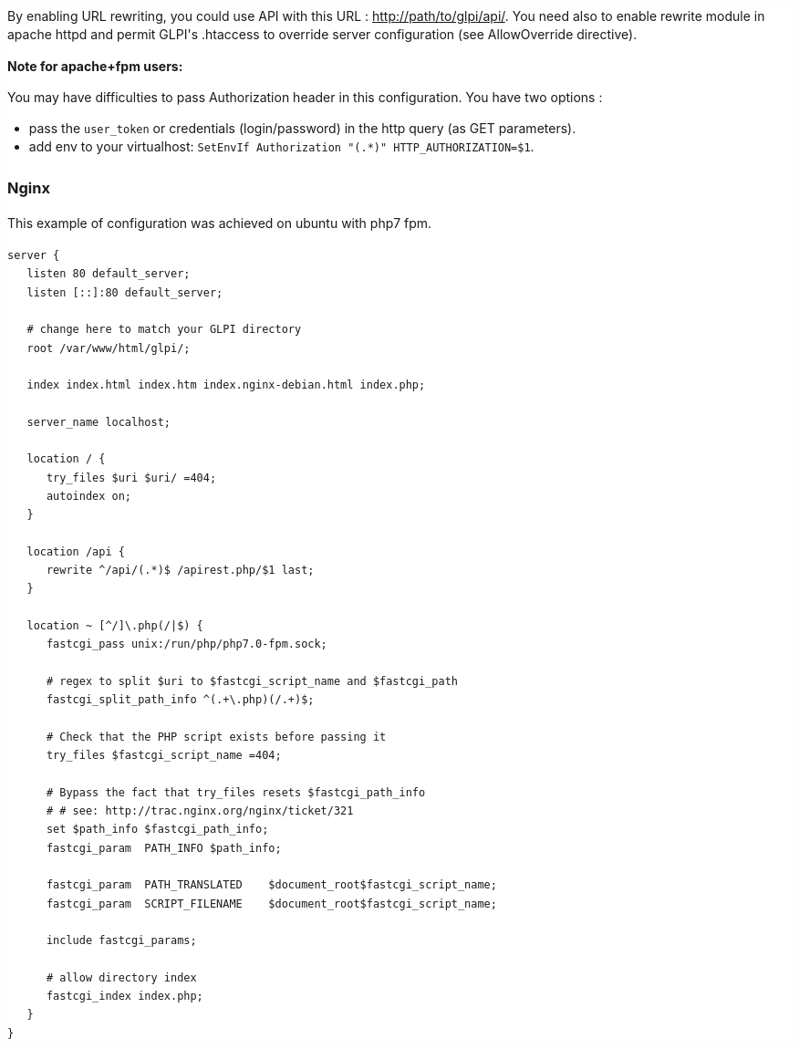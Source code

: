 By enabling URL rewriting, you could use API with this URL : [http://path/to/glpi/api/](http://path/to/glpi/api/). You need also to enable rewrite module in apache httpd and permit GLPI's .htaccess to override server configuration (see AllowOverride directive).

**Note for apache+fpm users:**

You may have difficulties to pass Authorization header in this configuration. You have two options :

*   pass the `user_token` or credentials (login/password) in the http query (as GET parameters).
*   add env to your virtualhost: `SetEnvIf Authorization "(.*)" HTTP_AUTHORIZATION=$1`.

### Nginx

This example of configuration was achieved on ubuntu with php7 fpm.

```
server {
   listen 80 default_server;
   listen [::]:80 default_server;

   # change here to match your GLPI directory
   root /var/www/html/glpi/;

   index index.html index.htm index.nginx-debian.html index.php;

   server_name localhost;

   location / {
      try_files $uri $uri/ =404;
      autoindex on;
   }

   location /api {
      rewrite ^/api/(.*)$ /apirest.php/$1 last;
   }

   location ~ [^/]\.php(/|$) {
      fastcgi_pass unix:/run/php/php7.0-fpm.sock;

      # regex to split $uri to $fastcgi_script_name and $fastcgi_path
      fastcgi_split_path_info ^(.+\.php)(/.+)$;

      # Check that the PHP script exists before passing it
      try_files $fastcgi_script_name =404;

      # Bypass the fact that try_files resets $fastcgi_path_info
      # # see: http://trac.nginx.org/nginx/ticket/321
      set $path_info $fastcgi_path_info;
      fastcgi_param  PATH_INFO $path_info;

      fastcgi_param  PATH_TRANSLATED    $document_root$fastcgi_script_name;
      fastcgi_param  SCRIPT_FILENAME    $document_root$fastcgi_script_name;

      include fastcgi_params;

      # allow directory index
      fastcgi_index index.php;
   }
}

```
